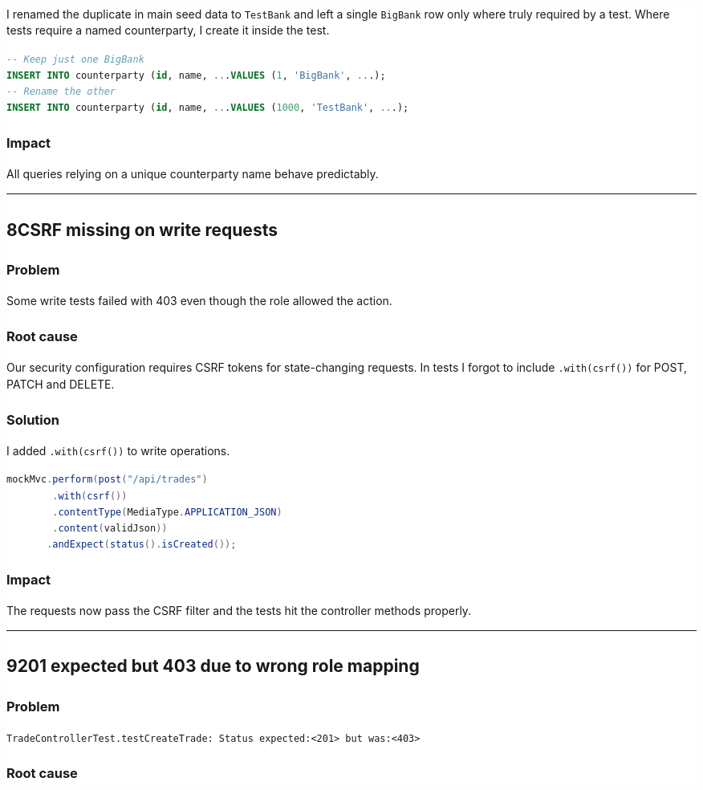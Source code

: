 I renamed the duplicate in main seed data to `TestBank` and left a single `BigBank` row only where truly required by a test. Where tests require a named counterparty, I create it inside the test.

```sql
-- Keep just one BigBank
INSERT INTO counterparty (id, name, ...VALUES (1, 'BigBank', ...);
-- Rename the other
INSERT INTO counterparty (id, name, ...VALUES (1000, 'TestBank', ...);
```

### Impact

All queries relying on a unique counterparty name behave predictably.

---

## 8CSRF missing on write requests

### Problem

Some write tests failed with 403 even though the role allowed the action.

### Root cause

Our security configuration requires CSRF tokens for state-changing requests. In tests I forgot to include `.with(csrf())` for POST, PATCH and DELETE.

### Solution

I added `.with(csrf())` to write operations.

```java
mockMvc.perform(post("/api/trades")
        .with(csrf())
        .contentType(MediaType.APPLICATION_JSON)
        .content(validJson))
       .andExpect(status().isCreated());
```

### Impact

The requests now pass the CSRF filter and the tests hit the controller methods properly.

---

## 9201 expected but 403 due to wrong role mapping

### Problem

```
TradeControllerTest.testCreateTrade: Status expected:<201> but was:<403>
```

### Root cause
